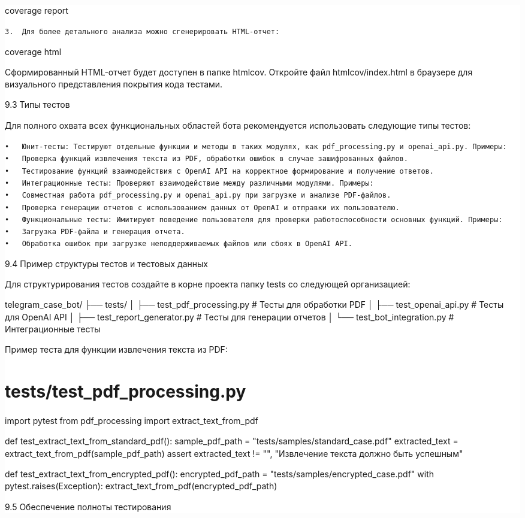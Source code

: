 coverage report


	3.	Для более детального анализа можно сгенерировать HTML-отчет:

coverage html



Сформированный HTML-отчет будет доступен в папке htmlcov. Откройте файл htmlcov/index.html в браузере для визуального представления покрытия кода тестами.

9.3 Типы тестов

Для полного охвата всех функциональных областей бота рекомендуется использовать следующие типы тестов:

	•	Юнит-тесты: Тестируют отдельные функции и методы в таких модулях, как pdf_processing.py и openai_api.py. Примеры:
	•	Проверка функций извлечения текста из PDF, обработки ошибок в случае зашифрованных файлов.
	•	Тестирование функций взаимодействия с OpenAI API на корректное формирование и получение ответов.
	•	Интеграционные тесты: Проверяют взаимодействие между различными модулями. Примеры:
	•	Совместная работа pdf_processing.py и openai_api.py при загрузке и анализе PDF-файлов.
	•	Проверка генерации отчетов с использованием данных от OpenAI и отправки их пользователю.
	•	Функциональные тесты: Имитируют поведение пользователя для проверки работоспособности основных функций. Примеры:
	•	Загрузка PDF-файла и генерация отчета.
	•	Обработка ошибок при загрузке неподдерживаемых файлов или сбоях в OpenAI API.

9.4 Пример структуры тестов и тестовых данных

Для структурирования тестов создайте в корне проекта папку tests со следующей организацией:

telegram_case_bot/
├── tests/
│   ├── test_pdf_processing.py      # Тесты для обработки PDF
│   ├── test_openai_api.py          # Тесты для OpenAI API
│   ├── test_report_generator.py    # Тесты для генерации отчетов
│   └── test_bot_integration.py     # Интеграционные тесты

Пример теста для функции извлечения текста из PDF:

# tests/test_pdf_processing.py
import pytest
from pdf_processing import extract_text_from_pdf

def test_extract_text_from_standard_pdf():
    sample_pdf_path = "tests/samples/standard_case.pdf"
    extracted_text = extract_text_from_pdf(sample_pdf_path)
    assert extracted_text != "", "Извлечение текста должно быть успешным"

def test_extract_text_from_encrypted_pdf():
    encrypted_pdf_path = "tests/samples/encrypted_case.pdf"
    with pytest.raises(Exception):
        extract_text_from_pdf(encrypted_pdf_path)

9.5 Обеспечение полноты тестирования
